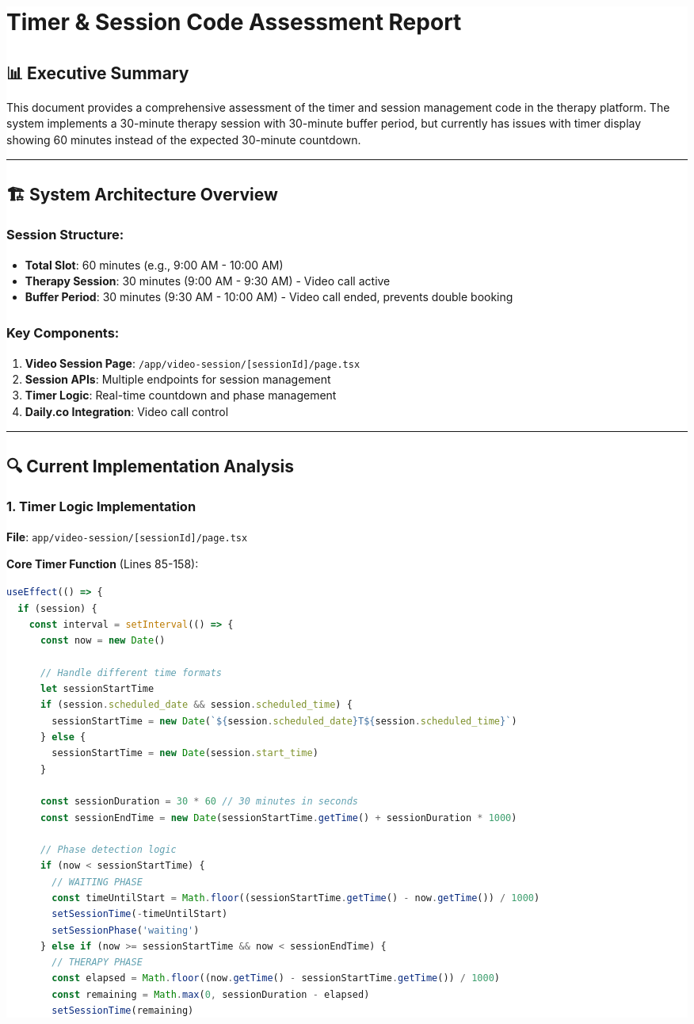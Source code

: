 # Timer & Session Code Assessment Report

## 📊 **Executive Summary**

This document provides a comprehensive assessment of the timer and session management code in the therapy platform. The system implements a 30-minute therapy session with 30-minute buffer period, but currently has issues with timer display showing 60 minutes instead of the expected 30-minute countdown.

---

## 🏗️ **System Architecture Overview**

### **Session Structure:**
- **Total Slot**: 60 minutes (e.g., 9:00 AM - 10:00 AM)
- **Therapy Session**: 30 minutes (9:00 AM - 9:30 AM) - Video call active
- **Buffer Period**: 30 minutes (9:30 AM - 10:00 AM) - Video call ended, prevents double booking

### **Key Components:**
1. **Video Session Page**: `/app/video-session/[sessionId]/page.tsx`
2. **Session APIs**: Multiple endpoints for session management
3. **Timer Logic**: Real-time countdown and phase management
4. **Daily.co Integration**: Video call control

---

## 🔍 **Current Implementation Analysis**

### **1. Timer Logic Implementation**

**File**: `app/video-session/[sessionId]/page.tsx`

**Core Timer Function** (Lines 85-158):
```typescript
useEffect(() => {
  if (session) {
    const interval = setInterval(() => {
      const now = new Date()
      
      // Handle different time formats
      let sessionStartTime
      if (session.scheduled_date && session.scheduled_time) {
        sessionStartTime = new Date(`${session.scheduled_date}T${session.scheduled_time}`)
      } else {
        sessionStartTime = new Date(session.start_time)
      }
      
      const sessionDuration = 30 * 60 // 30 minutes in seconds
      const sessionEndTime = new Date(sessionStartTime.getTime() + sessionDuration * 1000)
      
      // Phase detection logic
      if (now < sessionStartTime) {
        // WAITING PHASE
        const timeUntilStart = Math.floor((sessionStartTime.getTime() - now.getTime()) / 1000)
        setSessionTime(-timeUntilStart)
        setSessionPhase('waiting')
      } else if (now >= sessionStartTime && now < sessionEndTime) {
        // THERAPY PHASE
        const elapsed = Math.floor((now.getTime() - sessionStartTime.getTime()) / 1000)
        const remaining = Math.max(0, sessionDuration - elapsed)
        setSessionTime(remaining)
```